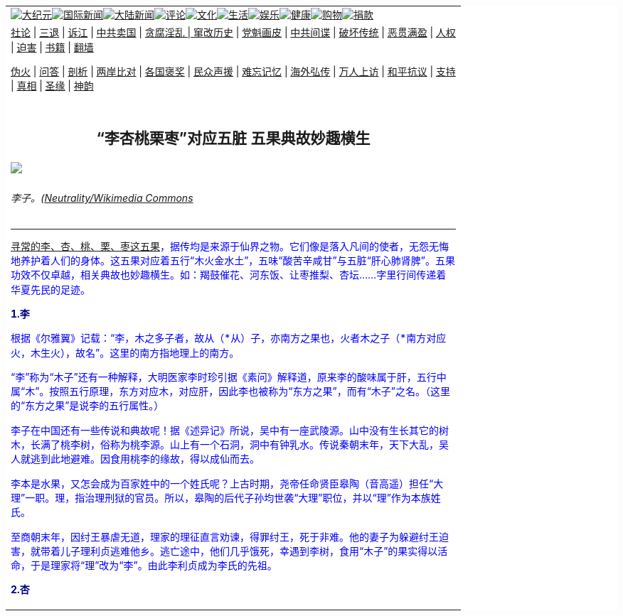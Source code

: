 <a name="1" id="1" target="_blank"></a><span id="1"></span>
<table border="0"><tr><td colspan="2" VALIGN=TOP><a href="https://github.com/clgbyu263/djy/blob/master/gb/nsc413.md#1"><img src="https://raw.githubusercontent.com/clgbyu263/www/master/t/djy/1.jpg" title="大纪元"></a><a href="https://github.com/clgbyu263/djy/blob/master/gb/n24hr.md#1"><img src="https://raw.githubusercontent.com/clgbyu263/www/master/t/djy/3.jpg" title="国际新闻"></a><a href="https://github.com/clgbyu263/djy/blob/master/gb/nsc413.md#1"><img src="https://raw.githubusercontent.com/clgbyu263/www/master/t/djy/4.jpg" title="大陆新闻"></a><a href="https://github.com/clgbyu263/djy/blob/master/gb/news392.md#1"><img src="https://raw.githubusercontent.com/clgbyu263/www/master/t/djy/5.jpg" title="评论"></a><a href="https://github.com/clgbyu263/djy/blob/master/gb/news2007.md#1"><img src="https://raw.githubusercontent.com/clgbyu263/www/master/t/djy/6.jpg" title="文化"></a><a href="https://github.com/clgbyu263/djy/blob/master/gb/news2008.md#1"><img src="https://raw.githubusercontent.com/clgbyu263/www/master/t/djy/7.jpg" title="生活"></a><a href="https://github.com/clgbyu263/djy/blob/master/gb/ncyule.md#1"><img src="https://raw.githubusercontent.com/clgbyu263/www/master/t/djy/8.jpg" title="娱乐"></a><a href="https://github.com/clgbyu263/djy/blob/master/gb/nsc1002.md#1"><img src="https://raw.githubusercontent.com/clgbyu263/www/master/t/djy/9.jpg" title="健康"><a href="https://www.youlucky.com"><img src="https://raw.githubusercontent.com/clgbyu263/www/master/t/djy/10.jpg" title="购物"></a><a href="https://www.supportepoch.org/donation?utm_medium=epochtimes&utm_source=referral&utm_campaign=donate_button_djyhomepage"><img src="https://raw.githubusercontent.com/clgbyu263/www/master/t/djy/12.jpg" title="捐款"></a></td></tr>
<tr><td colspan="2" VALIGN=TOP><a target="_blank" href="https://git.io/fjCRf">社论</a> | <a target="_blank" href="https://github.com/clgbyu263/djy/blob/master/gb/nf5657.md#1">三退</a> | <a target="_blank" href="https://github.com/clgbyu263/djy/blob/master/gb/nf6123.md#1">诉江</a> | <a target="_blank" href="https://github.com/clgbyu263/djy/blob/master/gb/nf1176117.md#1">中共卖国</a> | <a target="_blank" href="https://github.com/clgbyu263/djy/blob/master/gb/nf5773.md#1">贪腐淫乱 | <a target="_blank" href="https://github.com/clgbyu263/djy/blob/master/gb/nf1176115.md#1">窜改历史</a> | <a target="_blank" href="https://github.com/clgbyu263/djy/blob/master/gb/nf1176107.md#1">党魁画皮</a> | <a target="_blank" href="https://github.com/clgbyu263/djy/blob/master/gb/nf1320400.md#1">中共间谍</a> | <a target="_blank" href="https://github.com/clgbyu263/djy/blob/master/gb/nf1176114.md#1">破坏传统</a> | <a target="_blank" href="https://github.com/clgbyu263/djy/blob/master/gb/nf5287.md#1">恶贯满盈</a> | <a target="_blank" href="https://github.com/clgbyu263/djy/blob/master/gb/ncid278.md#1">人权</a> | <a target="_blank" href="https://github.com/clgbyu263/djy/blob/master/gb/nf1176111.md#1">迫害</a> | <a target="_blank" href="https://github.com/clgbyu263/djy/blob/master/gb/nf1235328.md#1">书籍</a> | <a target="_blank" href="https://github.com/clgbyu263/www/blob/master/README.md?zsrh#1">翻墙</a></p><p><a target="_blank" href="https://github.com/clgbyu263/djy/blob/master/gb/nf5562.md#1">伪火</a> | <a target="_blank" href="https://github.com/clgbyu263/djy/blob/master/gb/nf4378.md#1">问答</a> | <a target="_blank" href="https://github.com/clgbyu263/djy/blob/master/gb/nf5792.md#1">剖析</a> | <a target="_blank" href="https://github.com/clgbyu263/djy/blob/master/gb/nf5735.md#1">两岸比对</a> | <a target="_blank" href="https://github.com/clgbyu263/djy/blob/master/gb/nf6119.md#1">各国褒奖</a> | <a target="_blank" href="https://github.com/clgbyu263/djy/blob/master/gb/nf6120.md#1">民众声援</a> | <a target="_blank" href="https://github.com/clgbyu263/djy/blob/master/gb/nf1188594.md#1">难忘记忆</a> | <a target="_blank" href="https://github.com/clgbyu263/djy/blob/master/gb/nf3180.md#1">海外弘传</a> | <a target="_blank" href="https://github.com/clgbyu263/djy/blob/master/gb/nf5410.md#1">万人上访</a> | <a target="_blank" href="https://github.com/clgbyu263/ntdtv/blob/master/gb/prog1530_1.md#1">和平抗议</a> | <a target="_blank" href="https://github.com/clgbyu263/djy/blob/master/gb/nf4386.md#1">支持</a> | <a target="_blank" href="https://github.com/clgbyu263/djy/blob/master/gb/nf4389.md#1">真相</a> | <a target="_blank" href="https://github.com/clgbyu263/djy/blob/master/gb/nf5790.md#1">圣缘</a> | <a target="_blank" href="https://github.com/clgbyu263/djy/blob/master/gb/nf4786.md#1">神韵</a></td></tr>
<tr><td VALIGN=TOP width="626"><h2 align=center>“李杏桃栗枣”对应五脏  五果典故妙趣横生</h2>
<img src="http://i.epochtimes.com/assets/uploads/2019/09/Plums-600x400.jpg" />
<h6>李子。(<font color="blue"><a target="_blank" href="https://commons.wikimedia.org/wiki/File:Plums.jpg"target="_blank">Neutrality/Wikimedia Commons
</h6>
<hr>
<p>寻常的李、杏、桃、栗、枣这<a href="https://github.com/clgbyu263/djy/blob/master/gb/tag/%E4%BA%94%E6%9E%9C.md">五果</a>，据传均是来源于仙界之物。它们像是落入凡间的使者，无怨无悔地养护着人们的身体。这五果对应着五行“木火金水土”，五味“酸苦辛咸甘”与五脏“肝心肺肾脾”。五果功效不仅卓越，相关典故也妙趣横生。如：羯鼓催花、河东饭、让枣推梨、杏坛……字里行间传递着华夏先民的足迹。</p>
<p><strong><span style="color: #000080;">1.李</span></strong></p>
<p>根据《尔雅翼》记载：“李，木之多子者，故从（*从）子，亦南方之果也，火者木之子（*南方对应火，木生火），故名”。这里的南方指地理上的南方。</p>
<p>“李”称为“木子”还有一种解释，大明医家李时珍引据《素问》解释道，原来李的酸味属于肝，五行中属“木”。按照五行原理，东方对应木，对应肝，因此李也被称为“东方之果”，而有“木子”之名。（这里的“东方之果”是说李的五行属性。）</p>
<p>李子在中国还有一些传说和典故呢！据《述异记》所说，吴中有一座武陵源。山中没有生长其它的树木，长满了桃李树，俗称为桃李源。山上有一个石洞，洞中有钟乳水。传说秦朝末年，天下大乱，吴人就逃到此地避难。因食用桃李的缘故，得以成仙而去。</p>
<p>李本是水果，又怎会成为百家姓中的一个姓氏呢？上古时期，尧帝任命贤臣皋陶（音高遥）担任“大理”一职。理，指治理刑狱的官员。所以，皋陶的后代子孙均世袭“大理”职位，并以“理”作为本族姓氏。</p>
<p>至商朝末年，因纣王暴虐无道，理家的理征直言劝谏，得罪纣王，死于非难。他的妻子为躲避纣王迫害，就带着儿子理利贞逃难他乡。逃亡途中，他们几乎饿死，幸遇到李树，食用“木子”的果实得以活命，于是理家将“理”改为“李”。由此李利贞成为李氏的先祖。</p>
<p><strong><span style="color: #000080;">2.杏</span></strong></p>